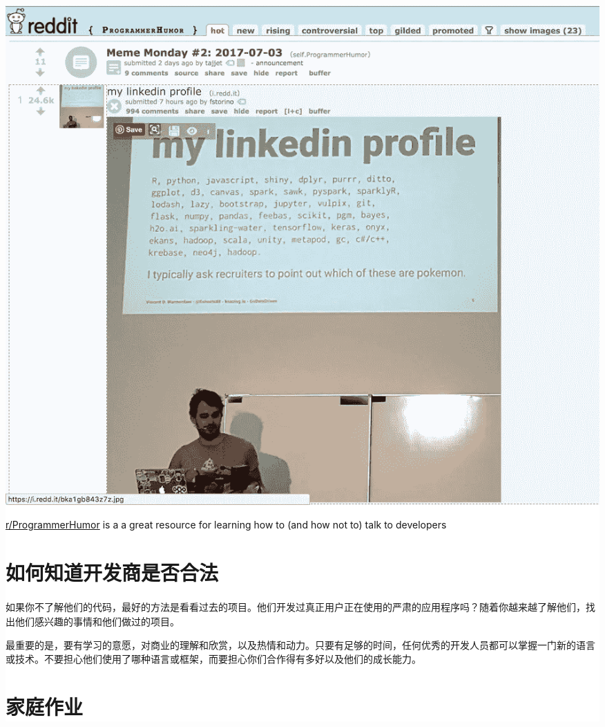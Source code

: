 ![](img/02c8acc3bc8bcaa5ae7e391566656fda.png)

[r/ProgrammerHumor](http://reddit.com/r/ProgrammerHumor) is a a great resource for learning how to (and how not to) talk to developers

# 如何知道开发商是否合法

如果你不了解他们的代码，最好的方法是看看过去的项目。他们开发过真正用户正在使用的严肃的应用程序吗？随着你越来越了解他们，找出他们感兴趣的事情和他们做过的项目。

最重要的是，要有学习的意愿，对商业的理解和欣赏，以及热情和动力。只要有足够的时间，任何优秀的开发人员都可以掌握一门新的语言或技术。不要担心他们使用了哪种语言或框架，而要担心你们合作得有多好以及他们的成长能力。

# 家庭作业
